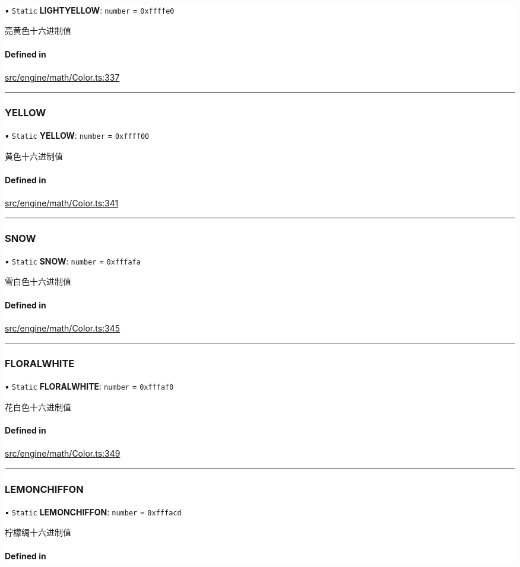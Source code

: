 ▪ `Static` **LIGHTYELLOW**: `number` = `0xffffe0`

亮黄色十六进制值

#### Defined in

[src/engine/math/Color.ts:337](https://github.com/Orillusion/orillusion/blob/main/src/engine/math/Color.ts#L337)

___

### YELLOW

▪ `Static` **YELLOW**: `number` = `0xffff00`

黄色十六进制值

#### Defined in

[src/engine/math/Color.ts:341](https://github.com/Orillusion/orillusion/blob/main/src/engine/math/Color.ts#L341)

___

### SNOW

▪ `Static` **SNOW**: `number` = `0xfffafa`

雪白色十六进制值

#### Defined in

[src/engine/math/Color.ts:345](https://github.com/Orillusion/orillusion/blob/main/src/engine/math/Color.ts#L345)

___

### FLORALWHITE

▪ `Static` **FLORALWHITE**: `number` = `0xfffaf0`

花白色十六进制值

#### Defined in

[src/engine/math/Color.ts:349](https://github.com/Orillusion/orillusion/blob/main/src/engine/math/Color.ts#L349)

___

### LEMONCHIFFON

▪ `Static` **LEMONCHIFFON**: `number` = `0xfffacd`

柠檬绸十六进制值

#### Defined in
